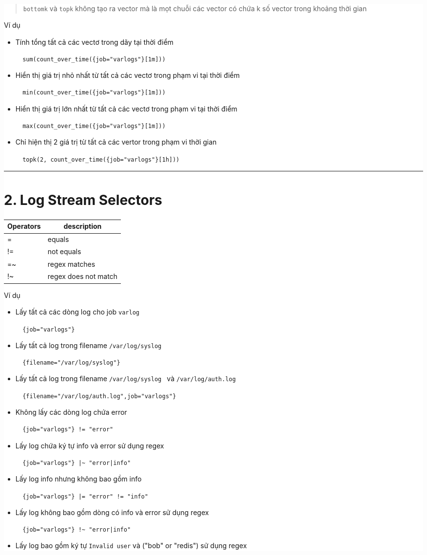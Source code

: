 > `bottomk` và `topk` không tạo ra vector mà là mọt chuỗi các vector có chứa k số vector trong khoảng thời gian 

Ví dụ 

- Tính tổng tất cả các vectơ trong dãy tại thời điểm

        sum(count_over_time({job="varlogs"}[1m]))
- Hiển thị giá trị nhỏ nhất từ ​​tất cả các vectơ trong phạm vi tại thời điểm

        min(count_over_time({job="varlogs"}[1m]))
- Hiển thị giá trị lớn nhất từ ​​tất cả các vectơ trong phạm vi tại thời điểm

        max(count_over_time({job="varlogs"}[1m]))
- Chỉ hiện  thị 2 giá trị từ tất cả các vertor trong phạm vi thời gian 

        topk(2, count_over_time({job="varlogs"}[1h]))  

---




# 2. Log Stream Selectors 

Operators | description
---|---
= | equals
!= | not equals  
=~ | regex matches
!~ | regex does not match

Ví dụ

- Lấy tất cả các dòng log cho job `varlog`

        {job="varlogs"}

- Lấy tất cả log trong filename `/var/log/syslog `

        {filename="/var/log/syslog"}

- Lấy tất cả log trong filename `/var/log/syslog ` và `/var/log/auth.log`

        {filename="/var/log/auth.log",job="varlogs"}

- Không lấy các dòng log chứa error

        {job="varlogs"} != "error"

- Lấy log chứa ký tự info và error sử dụng regex
        
        {job="varlogs"} |~ "error|info"
- Lấy log info nhưng không bao gồm info

        {job="varlogs"} |= "error" != "info"
- Lấy log không bao gồm dòng có info và error sử dụng regex

        {job="varlogs"} !~ "error|info"

- Lấy log bao gồm  ký tự `Invalid user` và ("bob" or "redis") sử dụng regex
